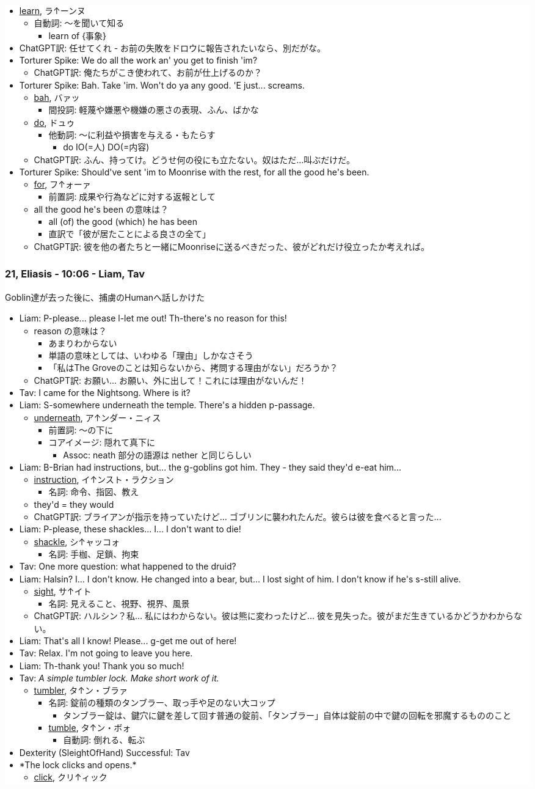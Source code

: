   - [learn](https://ejje.weblio.jp/content/learn), ラ↑ーンヌ
    - 自動詞: 〜を聞いて知る
      - learn of {事象}
  - ChatGPT訳: 任せてくれ - お前の失敗をドロウに報告されたいなら、別だがな。
- Torturer Spike: We do all the work an' you get to finish 'im?
  - ChatGPT訳: 俺たちがこき使われて、お前が仕上げるのか？
- Torturer Spike: Bah. Take 'im. Won't do ya any good. 'E just... screams.
  - [bah](https://en.wiktionary.org/wiki/bah#Interjection), バァッ
    - 間投詞: 軽蔑や嫌悪や機嫌の悪さの表現、ふん、ばかな
  - [do](https://ejje.weblio.jp/content/do), ドュゥ
    - 他動詞: 〜に利益や損害を与える・もたらす
      - do IO(=人) DO(=内容)
  - ChatGPT訳: ふん、持ってけ。どうせ何の役にも立たない。奴はただ…叫ぶだけだ。
- Torturer Spike: Should've sent 'im to Moonrise with the rest, for all the good he's been.
  - [for](https://ejje.weblio.jp/content/for), フ↑ォーァ
    - 前置詞: 成果や行為などに対する返報として
  - all the good he's been の意味は？
    - all (of) the good (which) he has been
    - 直訳で「彼が居たことによる良さの全て」
  - ChatGPT訳: 彼を他の者たちと一緒にMoonriseに送るべきだった、彼がどれだけ役立ったか考えれば。

### 21, Eliasis - 10:06 - Liam, Tav

Goblin達が去った後に、捕虜のHumanへ話しかけた

- Liam: P-please... please l-let me out! Th-there's no reason for this!
  - reason の意味は？
    - あまりわからない
    - 単語の意味としては、いわゆる「理由」しかなさそう
    - 「私はThe Groveのことは知らないから、拷問する理由がない」だろうか？
  - ChatGPT訳: お願い... お願い、外に出して！これには理由がないんだ！
- Tav: I came for the Nightsong. Where is it?
- Liam: S-somewhere underneath the temple. There's a hidden p-passage.
  - [underneath](https://ejje.weblio.jp/content/underneath), ア↑ンダー・ニィス
    - 前置詞: 〜の下に
    - コアイメージ: 隠れて真下に
      - Assoc: neath 部分の語源は nether と同じらしい
- Liam: B-Brian had instructions, but... the g-goblins got him. They - they said they'd e-eat him...
  - [instruction](https://ejje.weblio.jp/content/instruction), イ↑ンスト・ラクション
    - 名詞: 命令、指図、教え
  - they'd = they would
  - ChatGPT訳: ブライアンが指示を持っていたけど... ゴブリンに襲われたんだ。彼らは彼を食べると言った...
- Liam: P-please, these shackles... I... I don't want to die!
  - [shackle](https://ejje.weblio.jp/content/shackle), シ↑ャッコォ
    - 名詞: 手枷、足鎖、拘束
- Tav: One more question: what happened to the druid?
- Liam: Halsin? I... I don't know. He changed into a bear, but... I lost sight of him. I don't know if he's s-still alive.
  - [sight](https://ejje.weblio.jp/content/sight), サ↑イト
    - 名詞: 見えること、視野、視界、風景
  - ChatGPT訳: ハルシン？私... 私にはわからない。彼は熊に変わったけど... 彼を見失った。彼がまだ生きているかどうかわからない。
- Liam: That's all I know! Please... g-get me out of here!
- Tav: Relax. I'm not going to leave you here.
- Liam: Th-thank you! Thank you so much!
- Tav: _A simple tumbler lock. Make short work of it._
  - [tumbler](https://ejje.weblio.jp/content/tumbler), タ↑ン・ブラァ
    - 名詞: 錠前の種類のタンブラー、取っ手や足のない大コップ
      - タンブラー錠は、鍵穴に鍵を差して回す普通の錠前、「タンブラー」自体は錠前の中で鍵の回転を邪魔するもののこと
    - [tumble](https://ejje.weblio.jp/content/tumble), タ↑ン・ボォ
      - 自動詞: 倒れる、転ぶ
- Dexterity (SleightOfHand) Successful: Tav
- \*The lock clicks and opens.\*
  - [click](https://ejje.weblio.jp/content/click), クリ↑ィック